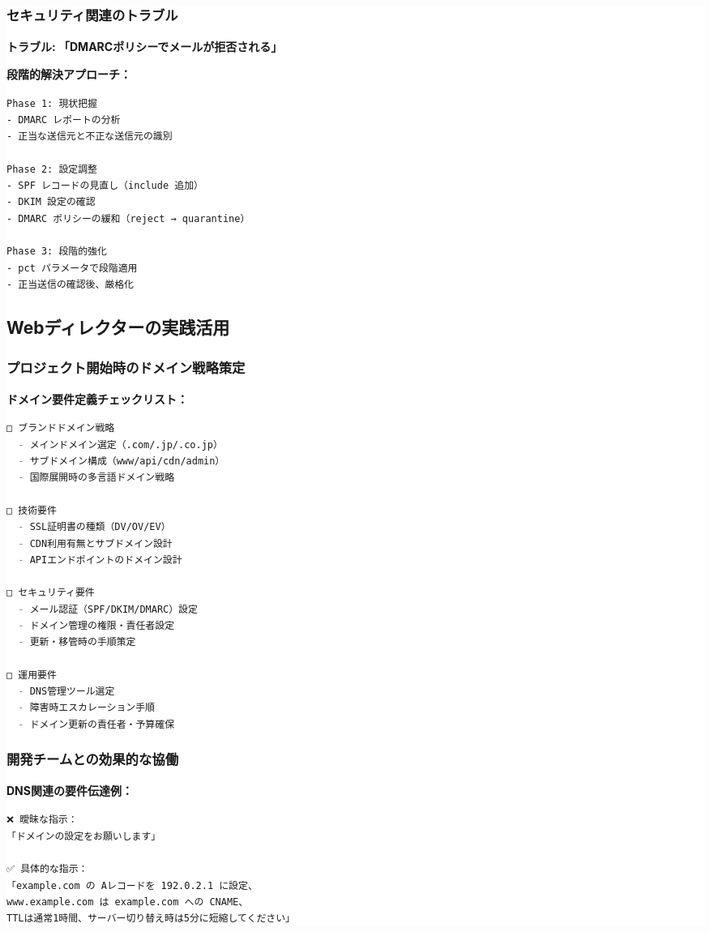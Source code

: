 ### セキュリティ関連のトラブル

**トラブル: 「DMARCポリシーでメールが拒否される」**

**段階的解決アプローチ：**
```
Phase 1: 現状把握
- DMARC レポートの分析
- 正当な送信元と不正な送信元の識別

Phase 2: 設定調整
- SPF レコードの見直し（include 追加）
- DKIM 設定の確認
- DMARC ポリシーの緩和（reject → quarantine）

Phase 3: 段階的強化
- pct パラメータで段階適用
- 正当送信の確認後、厳格化
```

## Webディレクターの実践活用

### プロジェクト開始時のドメイン戦略策定

**ドメイン要件定義チェックリスト：**

```markdown
□ ブランドドメイン戦略
  - メインドメイン選定（.com/.jp/.co.jp）
  - サブドメイン構成（www/api/cdn/admin）
  - 国際展開時の多言語ドメイン戦略

□ 技術要件
  - SSL証明書の種類（DV/OV/EV）
  - CDN利用有無とサブドメイン設計
  - APIエンドポイントのドメイン設計

□ セキュリティ要件
  - メール認証（SPF/DKIM/DMARC）設定
  - ドメイン管理の権限・責任者設定
  - 更新・移管時の手順策定

□ 運用要件
  - DNS管理ツール選定
  - 障害時エスカレーション手順
  - ドメイン更新の責任者・予算確保
```

### 開発チームとの効果的な協働

**DNS関連の要件伝達例：**

```
❌ 曖昧な指示：
「ドメインの設定をお願いします」

✅ 具体的な指示：
「example.com の Aレコードを 192.0.2.1 に設定、
www.example.com は example.com への CNAME、
TTLは通常1時間、サーバー切り替え時は5分に短縮してください」
```
